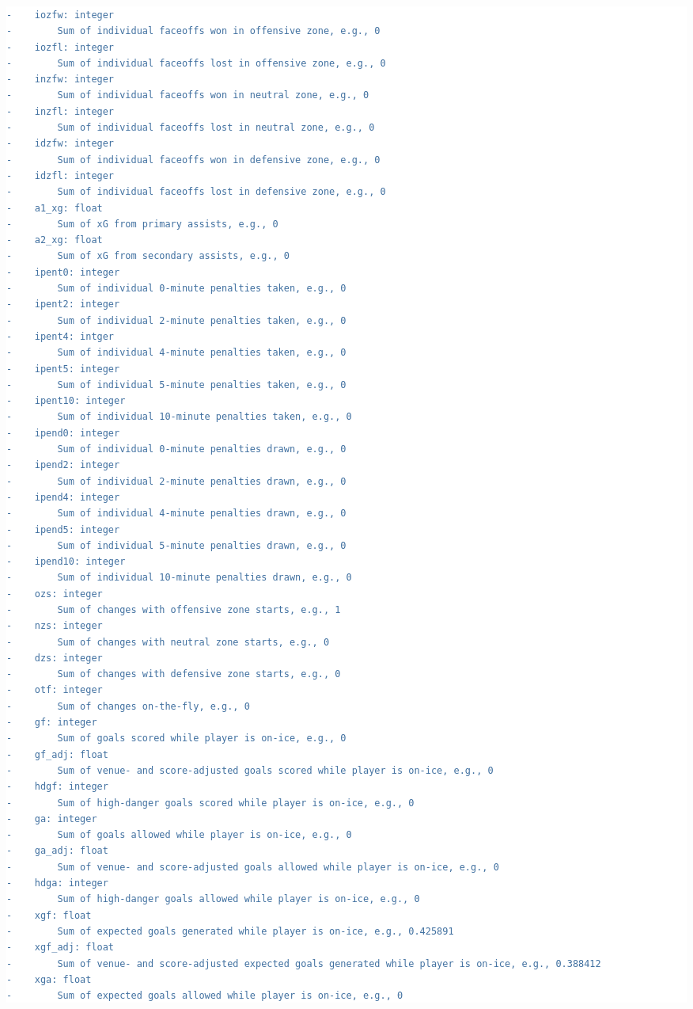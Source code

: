 ```diff
-    iozfw: integer
-        Sum of individual faceoffs won in offensive zone, e.g., 0
-    iozfl: integer
-        Sum of individual faceoffs lost in offensive zone, e.g., 0
-    inzfw: integer
-        Sum of individual faceoffs won in neutral zone, e.g., 0
-    inzfl: integer
-        Sum of individual faceoffs lost in neutral zone, e.g., 0
-    idzfw: integer
-        Sum of individual faceoffs won in defensive zone, e.g., 0
-    idzfl: integer
-        Sum of individual faceoffs lost in defensive zone, e.g., 0
-    a1_xg: float
-        Sum of xG from primary assists, e.g., 0
-    a2_xg: float
-        Sum of xG from secondary assists, e.g., 0
-    ipent0: integer
-        Sum of individual 0-minute penalties taken, e.g., 0
-    ipent2: integer
-        Sum of individual 2-minute penalties taken, e.g., 0
-    ipent4: intger
-        Sum of individual 4-minute penalties taken, e.g., 0
-    ipent5: integer
-        Sum of individual 5-minute penalties taken, e.g., 0
-    ipent10: integer
-        Sum of individual 10-minute penalties taken, e.g., 0
-    ipend0: integer
-        Sum of individual 0-minute penalties drawn, e.g., 0
-    ipend2: integer
-        Sum of individual 2-minute penalties drawn, e.g., 0
-    ipend4: integer
-        Sum of individual 4-minute penalties drawn, e.g., 0
-    ipend5: integer
-        Sum of individual 5-minute penalties drawn, e.g., 0
-    ipend10: integer
-        Sum of individual 10-minute penalties drawn, e.g., 0
-    ozs: integer
-        Sum of changes with offensive zone starts, e.g., 1
-    nzs: integer
-        Sum of changes with neutral zone starts, e.g., 0
-    dzs: integer
-        Sum of changes with defensive zone starts, e.g., 0
-    otf: integer
-        Sum of changes on-the-fly, e.g., 0
-    gf: integer
-        Sum of goals scored while player is on-ice, e.g., 0
-    gf_adj: float
-        Sum of venue- and score-adjusted goals scored while player is on-ice, e.g., 0
-    hdgf: integer
-        Sum of high-danger goals scored while player is on-ice, e.g., 0
-    ga: integer
-        Sum of goals allowed while player is on-ice, e.g., 0
-    ga_adj: float
-        Sum of venue- and score-adjusted goals allowed while player is on-ice, e.g., 0
-    hdga: integer
-        Sum of high-danger goals allowed while player is on-ice, e.g., 0
-    xgf: float
-        Sum of expected goals generated while player is on-ice, e.g., 0.425891
-    xgf_adj: float
-        Sum of venue- and score-adjusted expected goals generated while player is on-ice, e.g., 0.388412
-    xga: float
-        Sum of expected goals allowed while player is on-ice, e.g., 0
```